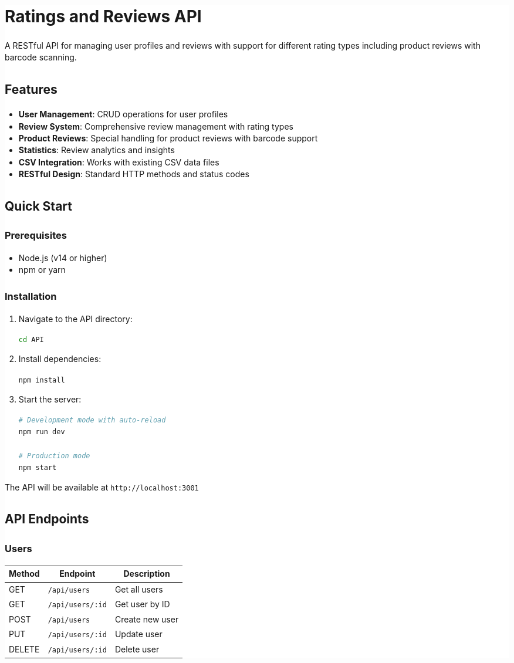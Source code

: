 # Ratings and Reviews API

A RESTful API for managing user profiles and reviews with support for different rating types including product reviews with barcode scanning.

## Features

- **User Management**: CRUD operations for user profiles
- **Review System**: Comprehensive review management with rating types
- **Product Reviews**: Special handling for product reviews with barcode support
- **Statistics**: Review analytics and insights
- **CSV Integration**: Works with existing CSV data files
- **RESTful Design**: Standard HTTP methods and status codes

## Quick Start

### Prerequisites

- Node.js (v14 or higher)
- npm or yarn

### Installation

1. Navigate to the API directory:
   ```bash
   cd API
   ```

2. Install dependencies:
   ```bash
   npm install
   ```

3. Start the server:
   ```bash
   # Development mode with auto-reload
   npm run dev
   
   # Production mode
   npm start
   ```

The API will be available at `http://localhost:3001`

## API Endpoints

### Users

| Method | Endpoint | Description |
|--------|----------|-------------|
| GET | `/api/users` | Get all users |
| GET | `/api/users/:id` | Get user by ID |
| POST | `/api/users` | Create new user |
| PUT | `/api/users/:id` | Update user |
| DELETE | `/api/users/:id` | Delete user |

